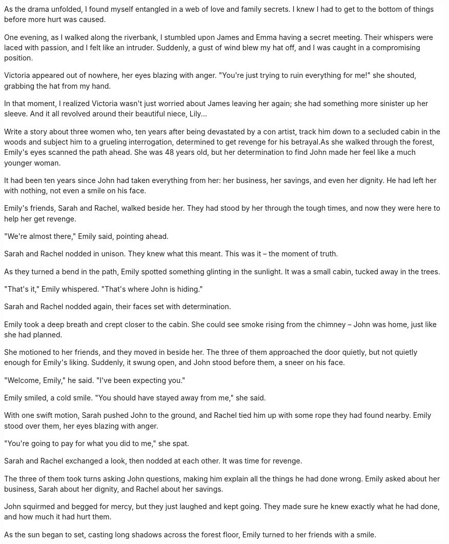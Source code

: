 As the drama unfolded, I found myself entangled in a web of love and family secrets. I knew I had to get to the bottom of things before more hurt was caused.

One evening, as I walked along the riverbank, I stumbled upon James and Emma having a secret meeting. Their whispers were laced with passion, and I felt like an intruder. Suddenly, a gust of wind blew my hat off, and I was caught in a compromising position.

Victoria appeared out of nowhere, her eyes blazing with anger. "You're just trying to ruin everything for me!" she shouted, grabbing the hat from my hand.

In that moment, I realized Victoria wasn't just worried about James leaving her again; she had something more sinister up her sleeve. And it all revolved around their beautiful niece, Lily...
<end>

Write a story about three women who, ten years after being devastated by a con artist, track him down to a secluded cabin in the woods and subject him to a grueling interrogation, determined to get revenge for his betrayal.<start>As she walked through the forest, Emily's eyes scanned the path ahead. She was 48 years old, but her determination to find John made her feel like a much younger woman.

It had been ten years since John had taken everything from her: her business, her savings, and even her dignity. He had left her with nothing, not even a smile on his face.

Emily's friends, Sarah and Rachel, walked beside her. They had stood by her through the tough times, and now they were here to help her get revenge.

"We're almost there," Emily said, pointing ahead.

Sarah and Rachel nodded in unison. They knew what this meant. This was it – the moment of truth.

As they turned a bend in the path, Emily spotted something glinting in the sunlight. It was a small cabin, tucked away in the trees.

"That's it," Emily whispered. "That's where John is hiding."

Sarah and Rachel nodded again, their faces set with determination.

Emily took a deep breath and crept closer to the cabin. She could see smoke rising from the chimney – John was home, just like she had planned.

She motioned to her friends, and they moved in beside her. The three of them approached the door quietly, but not quietly enough for Emily's liking. Suddenly, it swung open, and John stood before them, a sneer on his face.

"Welcome, Emily," he said. "I've been expecting you."

Emily smiled, a cold smile. "You should have stayed away from me," she said.

With one swift motion, Sarah pushed John to the ground, and Rachel tied him up with some rope they had found nearby. Emily stood over them, her eyes blazing with anger.

"You're going to pay for what you did to me," she spat.

Sarah and Rachel exchanged a look, then nodded at each other. It was time for revenge.

The three of them took turns asking John questions, making him explain all the things he had done wrong. Emily asked about her business, Sarah about her dignity, and Rachel about her savings.

John squirmed and begged for mercy, but they just laughed and kept going. They made sure he knew exactly what he had done, and how much it had hurt them.

As the sun began to set, casting long shadows across the forest floor, Emily turned to her friends with a smile.
